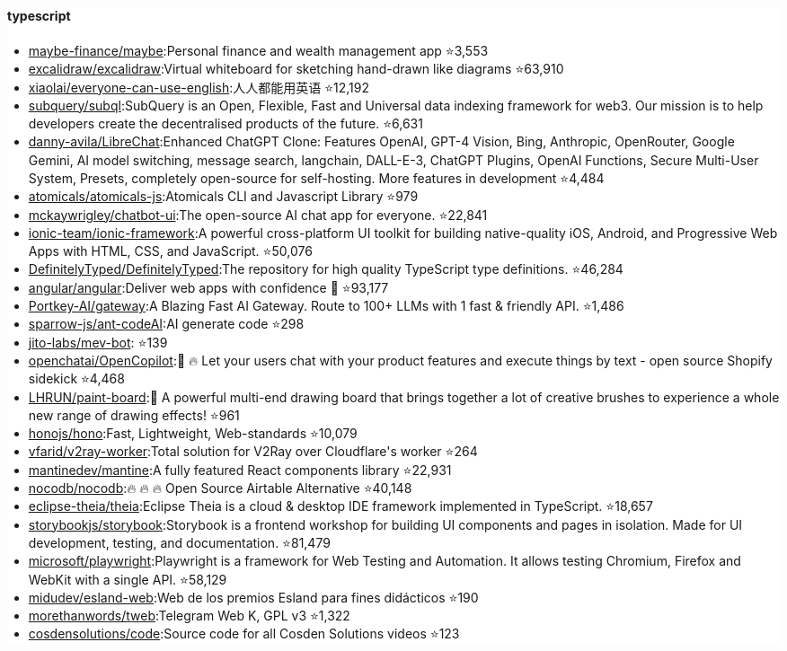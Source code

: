 #### typescript
* [maybe-finance/maybe](https://github.com/maybe-finance/maybe):Personal finance and wealth management app ⭐3,553
* [excalidraw/excalidraw](https://github.com/excalidraw/excalidraw):Virtual whiteboard for sketching hand-drawn like diagrams ⭐63,910
* [xiaolai/everyone-can-use-english](https://github.com/xiaolai/everyone-can-use-english):人人都能用英语 ⭐12,192
* [subquery/subql](https://github.com/subquery/subql):SubQuery is an Open, Flexible, Fast and Universal data indexing framework for web3. Our mission is to help developers create the decentralised products of the future. ⭐6,631
* [danny-avila/LibreChat](https://github.com/danny-avila/LibreChat):Enhanced ChatGPT Clone: Features OpenAI, GPT-4 Vision, Bing, Anthropic, OpenRouter, Google Gemini, AI model switching, message search, langchain, DALL-E-3, ChatGPT Plugins, OpenAI Functions, Secure Multi-User System, Presets, completely open-source for self-hosting. More features in development ⭐4,484
* [atomicals/atomicals-js](https://github.com/atomicals/atomicals-js):Atomicals CLI and Javascript Library ⭐979
* [mckaywrigley/chatbot-ui](https://github.com/mckaywrigley/chatbot-ui):The open-source AI chat app for everyone. ⭐22,841
* [ionic-team/ionic-framework](https://github.com/ionic-team/ionic-framework):A powerful cross-platform UI toolkit for building native-quality iOS, Android, and Progressive Web Apps with HTML, CSS, and JavaScript. ⭐50,076
* [DefinitelyTyped/DefinitelyTyped](https://github.com/DefinitelyTyped/DefinitelyTyped):The repository for high quality TypeScript type definitions. ⭐46,284
* [angular/angular](https://github.com/angular/angular):Deliver web apps with confidence 🚀 ⭐93,177
* [Portkey-AI/gateway](https://github.com/Portkey-AI/gateway):A Blazing Fast AI Gateway. Route to 100+ LLMs with 1 fast & friendly API. ⭐1,486
* [sparrow-js/ant-codeAI](https://github.com/sparrow-js/ant-codeAI):AI generate code ⭐298
* [jito-labs/mev-bot](https://github.com/jito-labs/mev-bot): ⭐139
* [openchatai/OpenCopilot](https://github.com/openchatai/OpenCopilot):🤖 🔥 Let your users chat with your product features and execute things by text - open source Shopify sidekick ⭐4,468
* [LHRUN/paint-board](https://github.com/LHRUN/paint-board):🎨 A powerful multi-end drawing board that brings together a lot of creative brushes to experience a whole new range of drawing effects! ⭐961
* [honojs/hono](https://github.com/honojs/hono):Fast, Lightweight, Web-standards ⭐10,079
* [vfarid/v2ray-worker](https://github.com/vfarid/v2ray-worker):Total solution for V2Ray over Cloudflare's worker ⭐264
* [mantinedev/mantine](https://github.com/mantinedev/mantine):A fully featured React components library ⭐22,931
* [nocodb/nocodb](https://github.com/nocodb/nocodb):🔥 🔥 🔥 Open Source Airtable Alternative ⭐40,148
* [eclipse-theia/theia](https://github.com/eclipse-theia/theia):Eclipse Theia is a cloud & desktop IDE framework implemented in TypeScript. ⭐18,657
* [storybookjs/storybook](https://github.com/storybookjs/storybook):Storybook is a frontend workshop for building UI components and pages in isolation. Made for UI development, testing, and documentation. ⭐81,479
* [microsoft/playwright](https://github.com/microsoft/playwright):Playwright is a framework for Web Testing and Automation. It allows testing Chromium, Firefox and WebKit with a single API. ⭐58,129
* [midudev/esland-web](https://github.com/midudev/esland-web):Web de los premios Esland para fines didácticos ⭐190
* [morethanwords/tweb](https://github.com/morethanwords/tweb):Telegram Web K, GPL v3 ⭐1,322
* [cosdensolutions/code](https://github.com/cosdensolutions/code):Source code for all Cosden Solutions videos ⭐123
